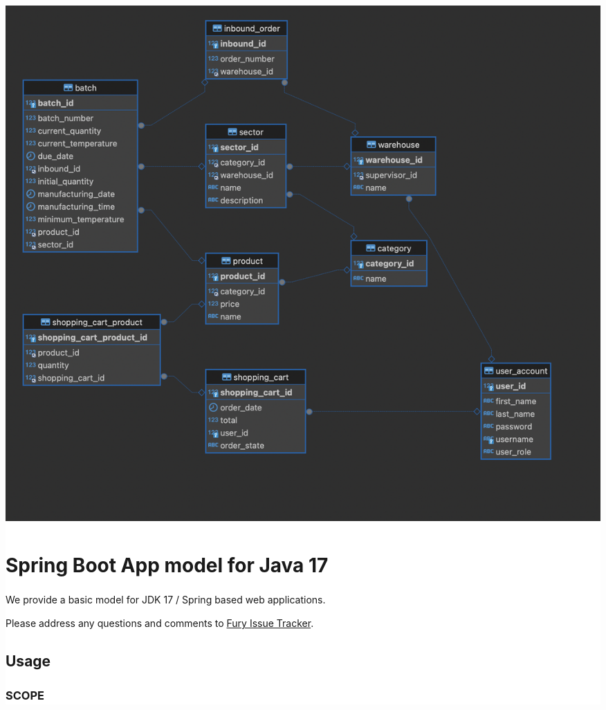 ![Modelo entidad relacion del proyecto FescosMELI](modeloER.png)

# Spring Boot App model for Java 17

We provide a basic model for JDK 17 / Spring based web applications.

Please address any questions and comments to [Fury Issue Tracker](https://github.com/mercadolibre/fury/issues).

## Usage

### SCOPE
